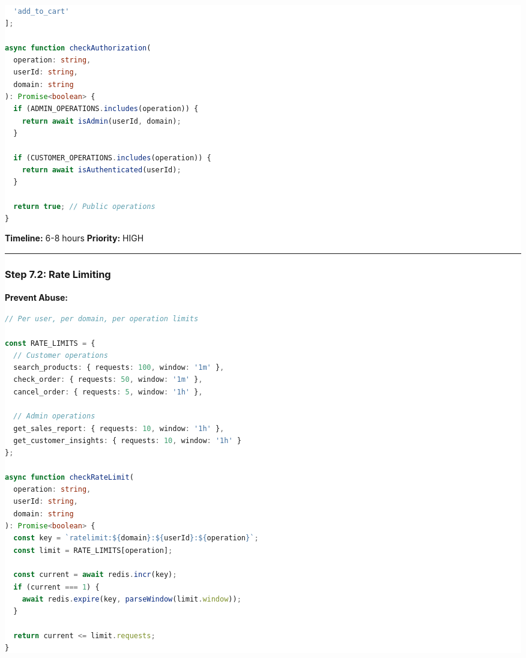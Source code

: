 ```typescript
  'add_to_cart'
];

async function checkAuthorization(
  operation: string,
  userId: string,
  domain: string
): Promise<boolean> {
  if (ADMIN_OPERATIONS.includes(operation)) {
    return await isAdmin(userId, domain);
  }

  if (CUSTOMER_OPERATIONS.includes(operation)) {
    return await isAuthenticated(userId);
  }

  return true; // Public operations
}
```

**Timeline:** 6-8 hours
**Priority:** HIGH

---

### Step 7.2: Rate Limiting

**Prevent Abuse:**
```typescript
// Per user, per domain, per operation limits

const RATE_LIMITS = {
  // Customer operations
  search_products: { requests: 100, window: '1m' },
  check_order: { requests: 50, window: '1m' },
  cancel_order: { requests: 5, window: '1h' },

  // Admin operations
  get_sales_report: { requests: 10, window: '1h' },
  get_customer_insights: { requests: 10, window: '1h' }
};

async function checkRateLimit(
  operation: string,
  userId: string,
  domain: string
): Promise<boolean> {
  const key = `ratelimit:${domain}:${userId}:${operation}`;
  const limit = RATE_LIMITS[operation];

  const current = await redis.incr(key);
  if (current === 1) {
    await redis.expire(key, parseWindow(limit.window));
  }

  return current <= limit.requests;
}
```
